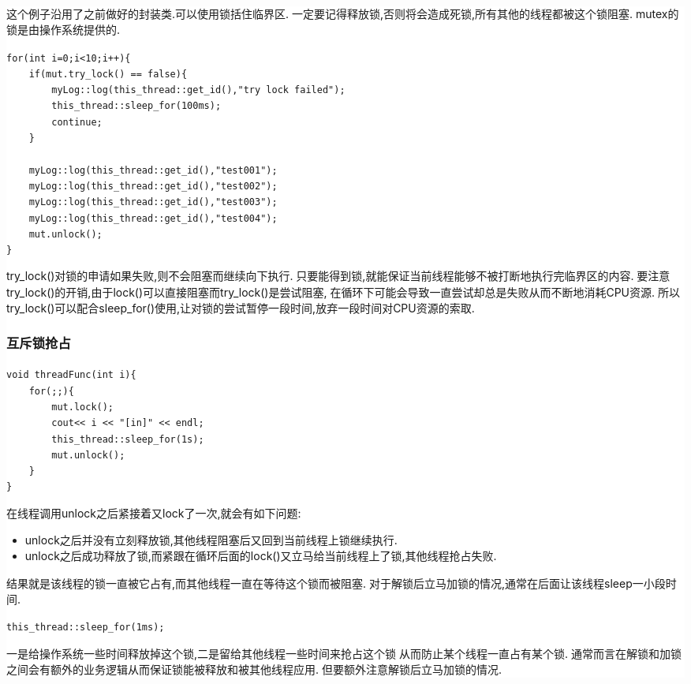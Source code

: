 这个例子沿用了之前做好的封装类.可以使用锁括住临界区.
一定要记得释放锁,否则将会造成死锁,所有其他的线程都被这个锁阻塞.
mutex的锁是由操作系统提供的.

```
for(int i=0;i<10;i++){
    if(mut.try_lock() == false){
        myLog::log(this_thread::get_id(),"try lock failed");
        this_thread::sleep_for(100ms);
        continue;
    }

    myLog::log(this_thread::get_id(),"test001");
    myLog::log(this_thread::get_id(),"test002");
    myLog::log(this_thread::get_id(),"test003");
    myLog::log(this_thread::get_id(),"test004");
    mut.unlock();
}
```

try_lock()对锁的申请如果失败,则不会阻塞而继续向下执行.
只要能得到锁,就能保证当前线程能够不被打断地执行完临界区的内容.
要注意try_lock()的开销,由于lock()可以直接阻塞而try_lock()是尝试阻塞,
在循环下可能会导致一直尝试却总是失败从而不断地消耗CPU资源.
所以try_lock()可以配合sleep_for()使用,让对锁的尝试暂停一段时间,放弃一段时间对CPU资源的索取.

### 互斥锁抢占

```
void threadFunc(int i){
    for(;;){
        mut.lock();
        cout<< i << "[in]" << endl;
        this_thread::sleep_for(1s);
        mut.unlock();
    }
}
```

在线程调用unlock之后紧接着又lock了一次,就会有如下问题:

- unlock之后并没有立刻释放锁,其他线程阻塞后又回到当前线程上锁继续执行.
- unlock之后成功释放了锁,而紧跟在循环后面的lock()又立马给当前线程上了锁,其他线程抢占失败.

结果就是该线程的锁一直被它占有,而其他线程一直在等待这个锁而被阻塞.
对于解锁后立马加锁的情况,通常在后面让该线程sleep一小段时间.

```
this_thread::sleep_for(1ms);
```

一是给操作系统一些时间释放掉这个锁,二是留给其他线程一些时间来抢占这个锁
从而防止某个线程一直占有某个锁.
通常而言在解锁和加锁之间会有额外的业务逻辑从而保证锁能被释放和被其他线程应用.
但要额外注意解锁后立马加锁的情况.
